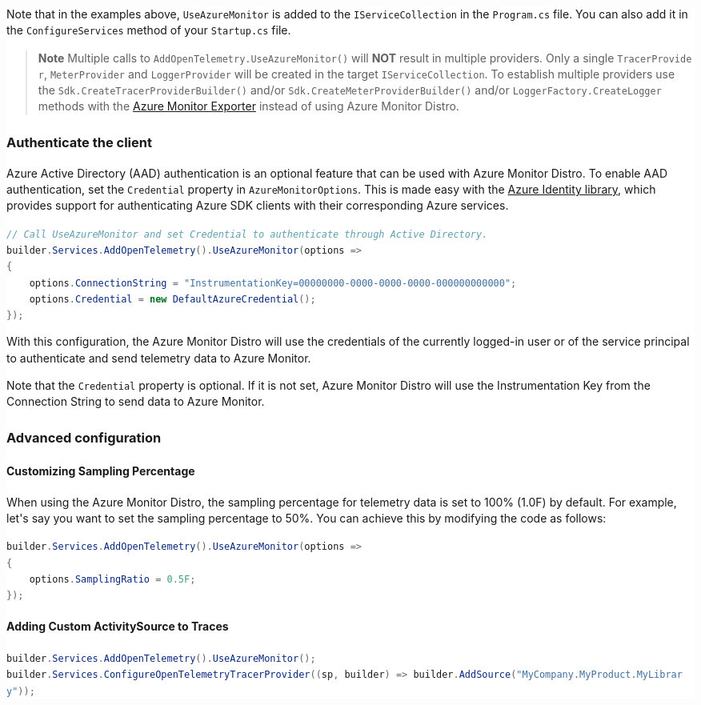 Note that in the examples above, `UseAzureMonitor` is added to the `IServiceCollection` in the `Program.cs` file. You can also add it in the `ConfigureServices` method of your `Startup.cs` file.

> **Note**
  > Multiple calls to `AddOpenTelemetry.UseAzureMonitor()` will **NOT** result in multiple providers. Only a single `TracerProvider`, `MeterProvider` and `LoggerProvider` will be created in the target `IServiceCollection`. To establish multiple providers use the `Sdk.CreateTracerProviderBuilder()` and/or `Sdk.CreateMeterProviderBuilder()` and/or `LoggerFactory.CreateLogger` methods with the [Azure Monitor Exporter](https://github.com/Azure/azure-sdk-for-net/tree/main/sdk/monitor/Azure.Monitor.OpenTelemetry.Exporter) instead of using Azure Monitor Distro.

### Authenticate the client

Azure Active Directory (AAD) authentication is an optional feature that can be used with Azure Monitor Distro. To enable AAD authentication, set the `Credential` property in `AzureMonitorOptions`. This is made easy with the [Azure Identity library](https://github.com/Azure/azure-sdk-for-net/tree/main/sdk/identity/Azure.Identity/README.md), which provides support for authenticating Azure SDK clients with their corresponding Azure services.

```C#
// Call UseAzureMonitor and set Credential to authenticate through Active Directory.
builder.Services.AddOpenTelemetry().UseAzureMonitor(options =>
{
    options.ConnectionString = "InstrumentationKey=00000000-0000-0000-0000-000000000000";
    options.Credential = new DefaultAzureCredential();
});
```

With this configuration, the Azure Monitor Distro will use the credentials of the currently logged-in user or of the service principal to authenticate and send telemetry data to Azure Monitor.

Note that the `Credential` property is optional. If it is not set, Azure Monitor Distro will use the Instrumentation Key from the Connection String to send data to Azure Monitor.

### Advanced configuration

#### Customizing Sampling Percentage

When using the Azure Monitor Distro, the sampling percentage for telemetry data is set to 100% (1.0F) by default. For example, let's say you want to set the sampling percentage to 50%. You can achieve this by modifying the code as follows:

``` C#
builder.Services.AddOpenTelemetry().UseAzureMonitor(options =>
{
    options.SamplingRatio = 0.5F;
});
```

#### Adding Custom ActivitySource to Traces

```C#
builder.Services.AddOpenTelemetry().UseAzureMonitor();
builder.Services.ConfigureOpenTelemetryTracerProvider((sp, builder) => builder.AddSource("MyCompany.MyProduct.MyLibrary"));
```
